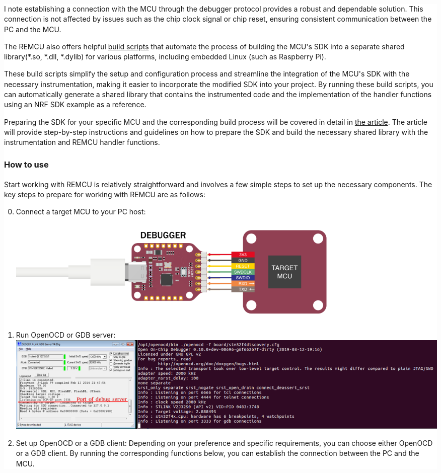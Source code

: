 I note establishing a connection with the MCU through the debugger protocol provides a robust and dependable solution. This connection is not affected by issues such as the chip clock signal or chip reset, ensuring consistent communication between the PC and the MCU.

The REMCU also offers helpful [build scripts](https://github.com/remotemcu/remcu/tree/master/cmake) that automate the process of building the MCU's SDK into a separate shared library(*.so, *.dll, *.dylib) for various platforms, including embedded Linux (such as Raspberry Pi).

These build scripts simplify the setup and configuration process and streamline the integration of the MCU's SDK with the necessary instrumentation, making it easier to incorporate the modified SDK into your project. By running these build scripts, you can automatically generate a shared library that contains the instrumented code and the implementation of the handler functions using an NRF SDK example as a reference.

Preparing the SDK for your specific MCU and the corresponding build process will be covered in detail in [the article](https://ser-mk.github.io/remcu/tutorial-preparing-nrf51-sdk/). The article will provide step-by-step instructions and guidelines on how to prepare the SDK and build the necessary shared library with the instrumentation and REMCU handler functions.

### How to use

Start working with REMCU is relatively straightforward and involves a few simple steps to set up the necessary components. The key steps to prepare for working with REMCU are as follows:

0. Connect a target MCU to your PC host:
![connect MCU to debugger](/img/chip-peripheral-forwarding/connect.png)

1. Run OpenOCD or GDB server:
![GDB Jlink server](/img/chip-peripheral-forwarding/ocd_gdb.png)

2. Set up OpenOCD or a GDB client: Depending on your preference and specific requirements, you can choose either OpenOCD or a GDB client. By running the corresponding functions below, you can establish the connection between the PC and the MCU.
    
